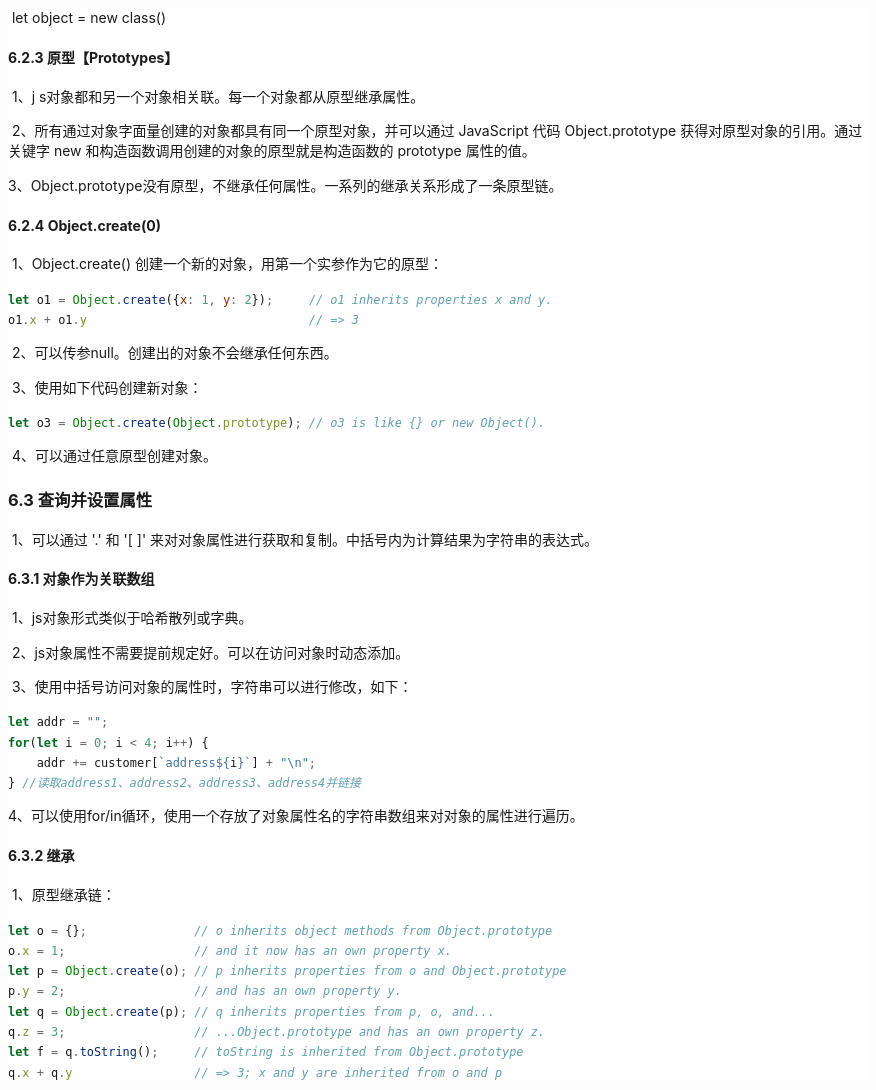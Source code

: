 ​	let object = new class()

#### 6.2.3 原型【Prototypes】

​	1、j s对象都和另一个对象相关联。每一个对象都从原型继承属性。

​	2、所有通过对象字面量创建的对象都具有同一个原型对象，并可以通过 JavaScript 代码 Object.prototype 获得对原型对象的引用。通过关键字 new 和构造函数调用创建的对象的原型就是构造函数的 prototype 属性的值。

​	3、Object.prototype没有原型，不继承任何属性。一系列的继承关系形成了一条原型链。

#### 6.2.4 Object.create(0)

​	1、Object.create() 创建一个新的对象，用第一个实参作为它的原型：

```javascript
let o1 = Object.create({x: 1, y: 2});     // o1 inherits properties x and y.
o1.x + o1.y                               // => 3
```

​	2、可以传参null。创建出的对象不会继承任何东西。

​	3、使用如下代码创建新对象：

```javascript
let o3 = Object.create(Object.prototype); // o3 is like {} or new Object().
```

​	4、可以通过任意原型创建对象。

### 6.3 查询并设置属性

​	1、可以通过 '.' 和 '[ ]' 来对对象属性进行获取和复制。中括号内为计算结果为字符串的表达式。

#### 6.3.1 对象作为关联数组

​	1、js对象形式类似于哈希散列或字典。

​	2、js对象属性不需要提前规定好。可以在访问对象时动态添加。

​	3、使用中括号访问对象的属性时，字符串可以进行修改，如下：

```javascript
let addr = "";
for(let i = 0; i < 4; i++) {
    addr += customer[`address${i}`] + "\n";
} //读取address1、address2、address3、address4并链接
```

​	4、可以使用for/in循环，使用一个存放了对象属性名的字符串数组来对对象的属性进行遍历。

#### 6.3.2 继承

​	1、原型继承链：

```javascript
let o = {};               // o inherits object methods from Object.prototype
o.x = 1;                  // and it now has an own property x.
let p = Object.create(o); // p inherits properties from o and Object.prototype
p.y = 2;                  // and has an own property y.
let q = Object.create(p); // q inherits properties from p, o, and...
q.z = 3;                  // ...Object.prototype and has an own property z.
let f = q.toString();     // toString is inherited from Object.prototype
q.x + q.y                 // => 3; x and y are inherited from o and p

```
